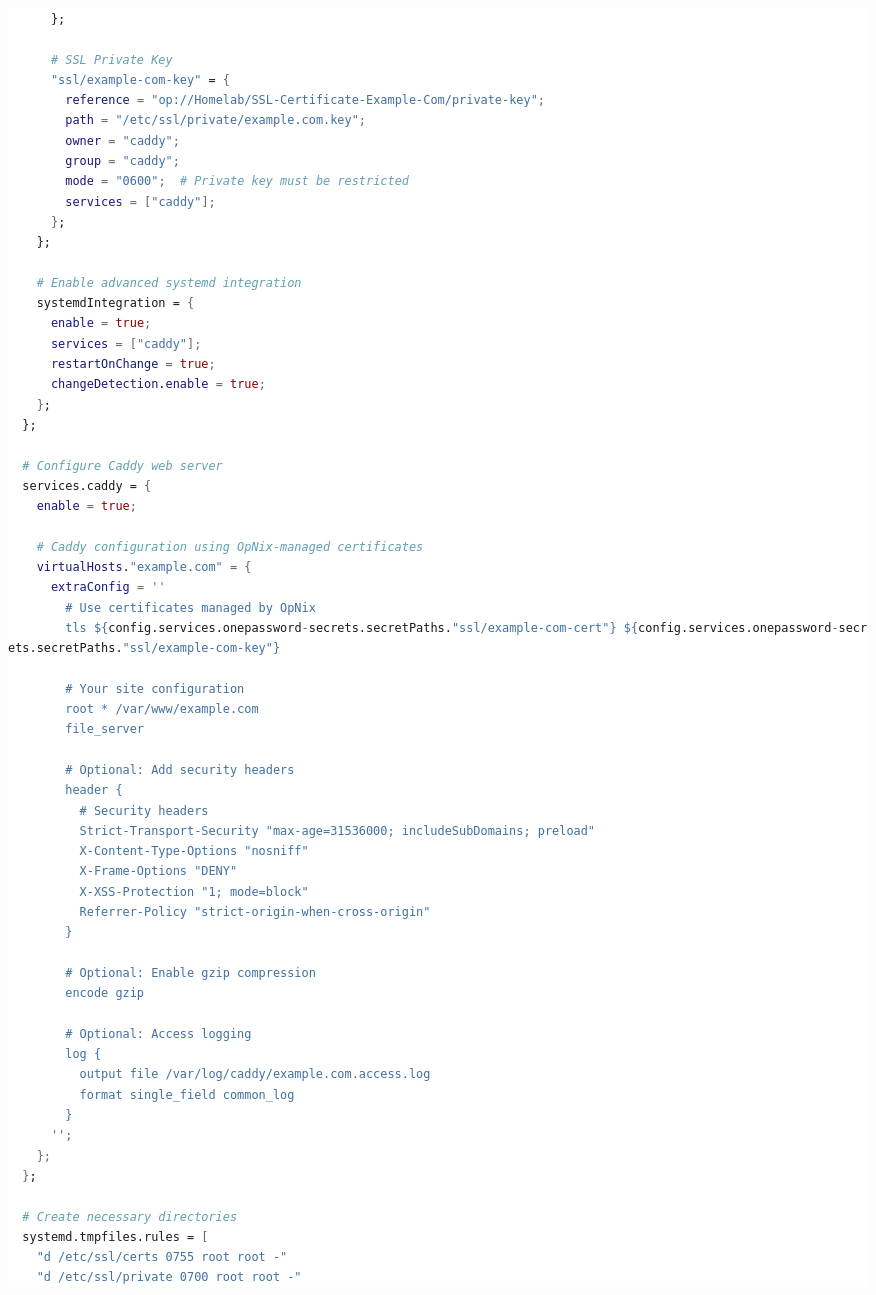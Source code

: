 ```nix
      };
      
      # SSL Private Key
      "ssl/example-com-key" = {
        reference = "op://Homelab/SSL-Certificate-Example-Com/private-key";
        path = "/etc/ssl/private/example.com.key";
        owner = "caddy";
        group = "caddy";
        mode = "0600";  # Private key must be restricted
        services = ["caddy"];
      };
    };
    
    # Enable advanced systemd integration
    systemdIntegration = {
      enable = true;
      services = ["caddy"];
      restartOnChange = true;
      changeDetection.enable = true;
    };
  };

  # Configure Caddy web server
  services.caddy = {
    enable = true;
    
    # Caddy configuration using OpNix-managed certificates
    virtualHosts."example.com" = {
      extraConfig = ''
        # Use certificates managed by OpNix
        tls ${config.services.onepassword-secrets.secretPaths."ssl/example-com-cert"} ${config.services.onepassword-secrets.secretPaths."ssl/example-com-key"}
        
        # Your site configuration
        root * /var/www/example.com
        file_server
        
        # Optional: Add security headers
        header {
          # Security headers
          Strict-Transport-Security "max-age=31536000; includeSubDomains; preload"
          X-Content-Type-Options "nosniff"
          X-Frame-Options "DENY"
          X-XSS-Protection "1; mode=block"
          Referrer-Policy "strict-origin-when-cross-origin"
        }
        
        # Optional: Enable gzip compression
        encode gzip
        
        # Optional: Access logging
        log {
          output file /var/log/caddy/example.com.access.log
          format single_field common_log
        }
      '';
    };
  };

  # Create necessary directories
  systemd.tmpfiles.rules = [
    "d /etc/ssl/certs 0755 root root -"
    "d /etc/ssl/private 0700 root root -"
```